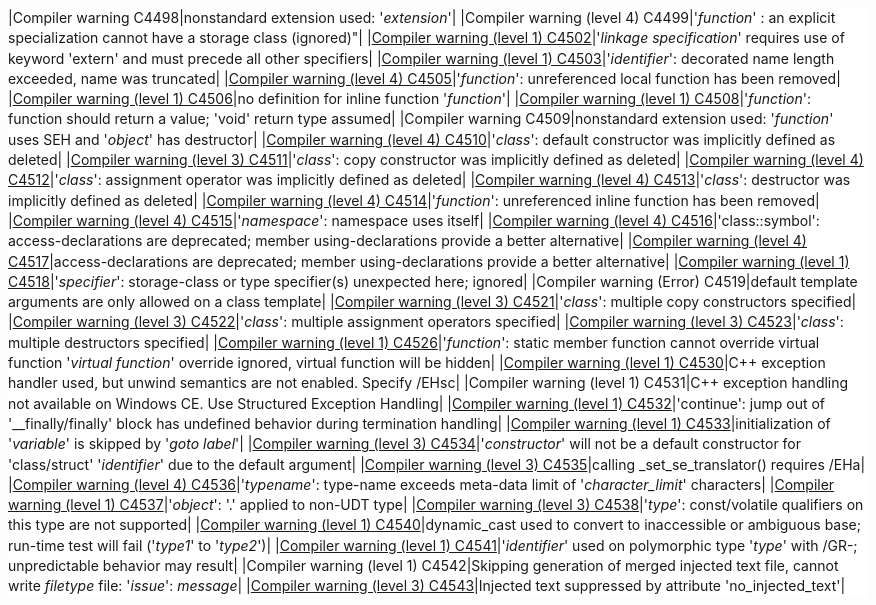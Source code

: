 |Compiler warning C4498|nonstandard extension used: '*extension*'|
|Compiler warning (level 4) C4499|'*function*' : an explicit specialization cannot have a storage class (ignored)"|
|[Compiler warning (level 1) C4502](../../error-messages/compiler-warnings/compiler-warning-level-1-c4502.md)|'*linkage specification*' requires use of keyword 'extern' and must precede all other specifiers|
|[Compiler warning (level 1) C4503](../../error-messages/compiler-warnings/compiler-warning-level-1-c4503.md)|'*identifier*': decorated name length exceeded, name was truncated|
|[Compiler warning (level 4) C4505](../../error-messages/compiler-warnings/compiler-warning-level-4-c4505.md)|'*function*': unreferenced local function has been removed|
|[Compiler warning (level 1) C4506](../../error-messages/compiler-warnings/compiler-warning-level-1-c4506.md)|no definition for inline function '*function*'|
|[Compiler warning (level 1) C4508](../../error-messages/compiler-warnings/compiler-warning-level-1-c4508.md)|'*function*': function should return a value; 'void' return type assumed|
|Compiler warning C4509|nonstandard extension used: '*function*' uses SEH and '*object*' has destructor|
|[Compiler warning (level 4) C4510](../../error-messages/compiler-warnings/compiler-warning-level-4-c4510.md)|'*class*': default constructor was implicitly defined as deleted|
|[Compiler warning (level 3) C4511](../../error-messages/compiler-warnings/compiler-warning-level-3-c4511.md)|'*class*': copy constructor was implicitly defined as deleted|
|[Compiler warning (level 4) C4512](../../error-messages/compiler-warnings/compiler-warning-level-4-c4512.md)|'*class*': assignment operator was implicitly defined as deleted|
|[Compiler warning (level 4) C4513](../../error-messages/compiler-warnings/compiler-warning-level-4-c4513.md)|'*class*': destructor was implicitly defined as deleted|
|[Compiler warning (level 4) C4514](../../error-messages/compiler-warnings/compiler-warning-level-4-c4514.md)|'*function*': unreferenced inline function has been removed|
|[Compiler warning (level 4) C4515](../../error-messages/compiler-warnings/compiler-warning-level-4-c4515.md)|'*namespace*': namespace uses itself|
|[Compiler warning (level 4) C4516](../../error-messages/compiler-warnings/compiler-warning-level-4-c4516.md)|'class::symbol': access-declarations are deprecated; member using-declarations provide a better alternative|
|[Compiler warning (level 4) C4517](../../error-messages/compiler-warnings/compiler-warning-level-4-c4517.md)|access-declarations are deprecated; member using-declarations provide a better alternative|
|[Compiler warning (level 1) C4518](../../error-messages/compiler-warnings/compiler-warning-level-1-c4518.md)|'*specifier*': storage-class or type specifier(s) unexpected here; ignored|
|Compiler warning (Error) C4519|default template arguments are only allowed on a class template|
|[Compiler warning (level 3) C4521](../../error-messages/compiler-warnings/compiler-warning-level-3-c4521.md)|'*class*': multiple copy constructors specified|
|[Compiler warning (level 3) C4522](../../error-messages/compiler-warnings/compiler-warning-level-3-c4522.md)|'*class*': multiple assignment operators specified|
|[Compiler warning (level 3) C4523](../../error-messages/compiler-warnings/compiler-warning-level-3-c4523.md)|'*class*': multiple destructors specified|
|[Compiler warning (level 1) C4526](../../error-messages/compiler-warnings/compiler-warning-level-1-c4526.md)|'*function*': static member function cannot override virtual function '*virtual function*' override ignored, virtual function will be hidden|
|[Compiler warning (level 1) C4530](../../error-messages/compiler-warnings/compiler-warning-level-1-c4530.md)|C++ exception handler used, but unwind semantics are not enabled. Specify /EHsc|
|Compiler warning (level 1) C4531|C++ exception handling not available on Windows CE. Use Structured Exception Handling|
|[Compiler warning (level 1) C4532](../../error-messages/compiler-warnings/compiler-warning-level-1-c4532.md)|'continue': jump out of '__finally/finally' block has undefined behavior during termination handling|
|[Compiler warning (level 1) C4533](../../error-messages/compiler-warnings/compiler-warning-level-1-c4533.md)|initialization of '*variable*' is skipped by '*goto label*'|
|[Compiler warning (level 3) C4534](../../error-messages/compiler-warnings/compiler-warning-level-3-c4534.md)|'*constructor*' will not be a default constructor for 'class/struct' '*identifier*' due to the default argument|
|[Compiler warning (level 3) C4535](../../error-messages/compiler-warnings/compiler-warning-level-3-c4535.md)|calling _set_se_translator() requires /EHa|
|[Compiler warning (level 4) C4536](../../error-messages/compiler-warnings/compiler-warning-level-4-c4536.md)|'*typename*': type-name exceeds meta-data limit of '*character_limit*' characters|
|[Compiler warning (level 1) C4537](../../error-messages/compiler-warnings/compiler-warning-level-1-c4537.md)|'*object*': '.' applied to non-UDT type|
|[Compiler warning (level 3) C4538](../../error-messages/compiler-warnings/compiler-warning-level-3-c4538.md)|'*type*': const/volatile qualifiers on this type are not supported|
|[Compiler warning (level 1) C4540](../../error-messages/compiler-warnings/compiler-warning-level-1-c4540.md)|dynamic_cast used to convert to inaccessible or ambiguous base; run-time test will fail ('*type1*' to '*type2*')|
|[Compiler warning (level 1) C4541](../../error-messages/compiler-warnings/compiler-warning-level-1-c4541.md)|'*identifier*' used on polymorphic type '*type*' with /GR-; unpredictable behavior may result|
|Compiler warning (level 1) C4542|Skipping generation of merged injected text file, cannot write *filetype* file: '*issue*': *message*|
|[Compiler warning (level 3) C4543](../../error-messages/compiler-warnings/compiler-warning-level-3-c4543.md)|Injected text suppressed by attribute 'no\_injected_text'|